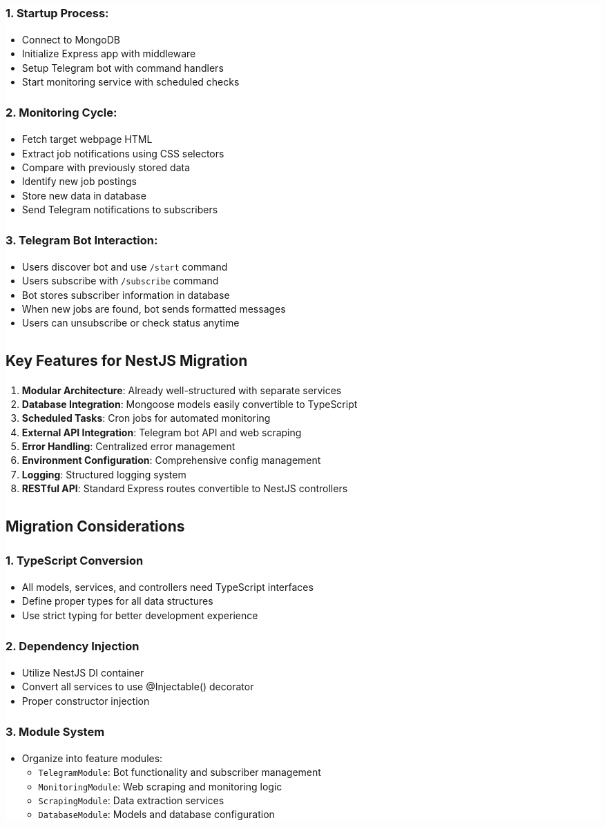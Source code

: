 ### 1. Startup Process:
- Connect to MongoDB
- Initialize Express app with middleware
- Setup Telegram bot with command handlers
- Start monitoring service with scheduled checks

### 2. Monitoring Cycle:
- Fetch target webpage HTML
- Extract job notifications using CSS selectors
- Compare with previously stored data
- Identify new job postings
- Store new data in database
- Send Telegram notifications to subscribers

### 3. Telegram Bot Interaction:
- Users discover bot and use `/start` command
- Users subscribe with `/subscribe` command
- Bot stores subscriber information in database
- When new jobs are found, bot sends formatted messages
- Users can unsubscribe or check status anytime

## Key Features for NestJS Migration

1. **Modular Architecture**: Already well-structured with separate services
2. **Database Integration**: Mongoose models easily convertible to TypeScript
3. **Scheduled Tasks**: Cron jobs for automated monitoring
4. **External API Integration**: Telegram bot API and web scraping
5. **Error Handling**: Centralized error management
6. **Environment Configuration**: Comprehensive config management
7. **Logging**: Structured logging system
8. **RESTful API**: Standard Express routes convertible to NestJS controllers

## Migration Considerations

### 1. TypeScript Conversion
- All models, services, and controllers need TypeScript interfaces
- Define proper types for all data structures
- Use strict typing for better development experience

### 2. Dependency Injection
- Utilize NestJS DI container
- Convert all services to use @Injectable() decorator
- Proper constructor injection

### 3. Module System
- Organize into feature modules:
  - `TelegramModule`: Bot functionality and subscriber management
  - `MonitoringModule`: Web scraping and monitoring logic
  - `ScrapingModule`: Data extraction services
  - `DatabaseModule`: Models and database configuration

